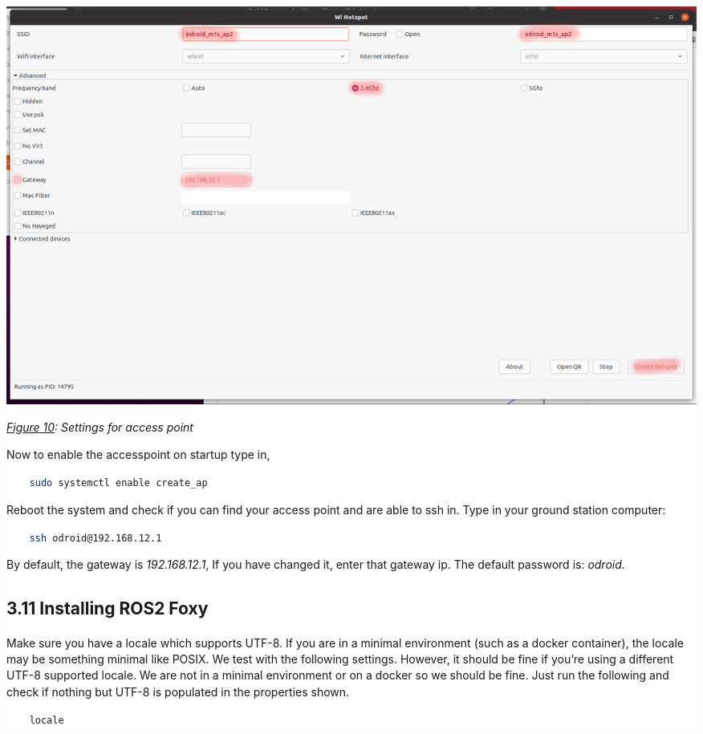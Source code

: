 ![Settings for access point](images/hotspot_setup.png)

*[Figure 10](#figure-10): Settings for access point*

Now to enable the accesspoint on startup type in,

```bash
    sudo systemctl enable create_ap
```
Reboot the system and check if you can find your access point and are able to ssh in. Type in your ground station computer:

```bash
    ssh odroid@192.168.12.1
```

By default, the gateway is *192.168.12.1*, If you have changed it, enter that gateway ip. The default password is: *odroid*.

## 3.11 Installing ROS2 Foxy


Make sure you have a locale which supports UTF-8. If you are in a minimal environment (such as a docker container), the locale may be something minimal like POSIX. We test with the following settings. However, it should be fine if you’re using a different UTF-8 supported locale. We are not in a minimal environment or on a docker so we should be fine. Just run the following and check if nothing but UTF-8 is populated in the properties shown.

```bash
    locale
```
